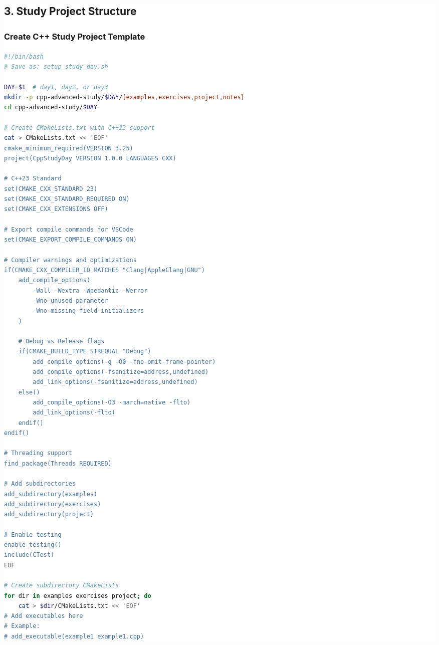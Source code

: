 ## 3. Study Project Structure

### Create C++ Study Project Template
```bash
#!/bin/bash
# Save as: setup_study_day.sh

DAY=$1  # day1, day2, or day3
mkdir -p cpp-advanced-study/$DAY/{examples,exercises,project,notes}
cd cpp-advanced-study/$DAY

# Create CMakeLists.txt with C++23 support
cat > CMakeLists.txt << 'EOF'
cmake_minimum_required(VERSION 3.25)
project(CppStudyDay VERSION 1.0.0 LANGUAGES CXX)

# C++23 Standard
set(CMAKE_CXX_STANDARD 23)
set(CMAKE_CXX_STANDARD_REQUIRED ON)
set(CMAKE_CXX_EXTENSIONS OFF)

# Export compile commands for VSCode
set(CMAKE_EXPORT_COMPILE_COMMANDS ON)

# Compiler warnings and optimizations
if(CMAKE_CXX_COMPILER_ID MATCHES "Clang|AppleClang|GNU")
    add_compile_options(
        -Wall -Wextra -Wpedantic -Werror
        -Wno-unused-parameter
        -Wno-missing-field-initializers
    )
    
    # Debug vs Release flags
    if(CMAKE_BUILD_TYPE STREQUAL "Debug")
        add_compile_options(-g -O0 -fno-omit-frame-pointer)
        add_compile_options(-fsanitize=address,undefined)
        add_link_options(-fsanitize=address,undefined)
    else()
        add_compile_options(-O3 -march=native -flto)
        add_link_options(-flto)
    endif()
endif()

# Threading support
find_package(Threads REQUIRED)

# Add subdirectories
add_subdirectory(examples)
add_subdirectory(exercises)
add_subdirectory(project)

# Enable testing
enable_testing()
include(CTest)
EOF

# Create subdirectory CMakeLists
for dir in examples exercises project; do
    cat > $dir/CMakeLists.txt << 'EOF'
# Add executables here
# Example:
# add_executable(example1 example1.cpp)
```